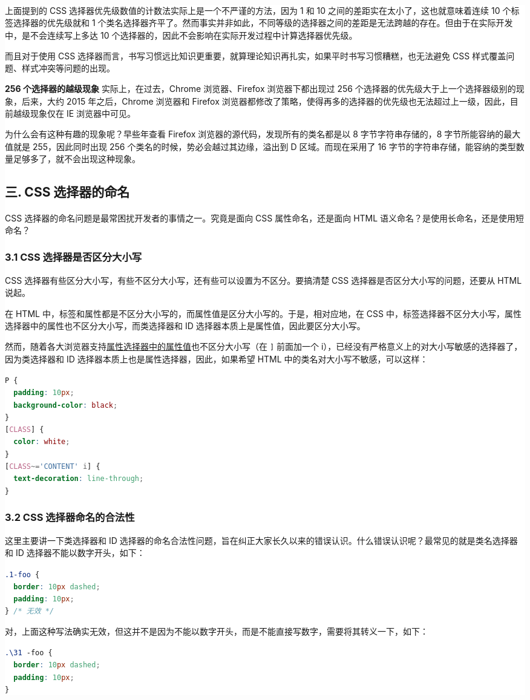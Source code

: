    上面提到的 CSS 选择器优先级数值的计数法实际上是一个不严谨的方法，因为 1 和 10 之间的差距实在太小了，这也就意味着连续 10 个标签选择器的优先级就和 1 个类名选择器齐平了。然而事实并非如此，不同等级的选择器之间的差距是无法跨越的存在。但由于在实际开发中，是不会连续写上多达 10 个选择器的，因此不会影响在实际开发过程中计算选择器优先级。

   而且对于使用 CSS 选择器而言，书写习惯远比知识更重要，就算理论知识再扎实，如果平时书写习惯糟糕，也无法避免 CSS 样式覆盖问题、样式冲突等问题的出现。

**256 个选择器的越级现象**
实际上，在过去，Chrome 浏览器、Firefox 浏览器下都出现过 256 个选择器的优先级大于上一个选择器级别的现象，后来，大约 2015 年之后，Chrome 浏览器和 Firefox 浏览器都修改了策略，使得再多的选择器的优先级也无法超过上一级，因此，目前越级现象仅在 IE 浏览器中可见。

为什么会有这种有趣的现象呢？早些年查看 Firefox 浏览器的源代码，发现所有的类名都是以 8 字节字符串存储的，8 字节所能容纳的最大值就是 255，因此同时出现 256 个类名的时候，势必会越过其边缘，溢出到 D 区域。而现在采用了 16 字节的字符串存储，能容纳的类型数量足够多了，就不会出现这种现象。

## 三. CSS 选择器的命名

CSS 选择器的命名问题是最常困扰开发者的事情之一。究竟是面向 CSS 属性命名，还是面向 HTML 语义命名？是使用长命名，还是使用短命名？

### 3.1 CSS 选择器是否区分大小写

CSS 选择器有些区分大小写，有些不区分大小写，还有些可以设置为不区分。要搞清楚 CSS 选择器是否区分大小写的问题，还要从 HTML 说起。

在 HTML 中，标签和属性都是不区分大小写的，而属性值是区分大小写的。于是，相对应地，在 CSS 中，标签选择器不区分大小写，属性选择器中的属性也不区分大小写，而类选择器和 ID 选择器本质上是属性值，因此要区分大小写。

然而，随着各大浏览器支持[属性选择器中的属性值](#六-属性选择器)也不区分大小写（在 `]` 前面加一个 i），已经没有严格意义上的对大小写敏感的选择器了，因为类选择器和 ID 选择器本质上也是属性选择器，因此，如果希望 HTML 中的类名对大小写不敏感，可以这样：

```css
P {
  padding: 10px;
  background-color: black;
}
[CLASS] {
  color: white;
}
[CLASS~='CONTENT' i] {
  text-decoration: line-through;
}
```

### 3.2 CSS 选择器命名的合法性

这里主要讲一下类选择器和 ID 选择器的命名合法性问题，旨在纠正大家长久以来的错误认识。什么错误认识呢？最常见的就是类名选择器和 ID 选择器不能以数字开头，如下：

```css
.1-foo {
  border: 10px dashed;
  padding: 10px;
} /* 无效 */
```

对，上面这种写法确实无效，但这并不是因为不能以数字开头，而是不能直接写数字，需要将其转义一下，如下：

```css
.\31 -foo {
  border: 10px dashed;
  padding: 10px;
}
```
